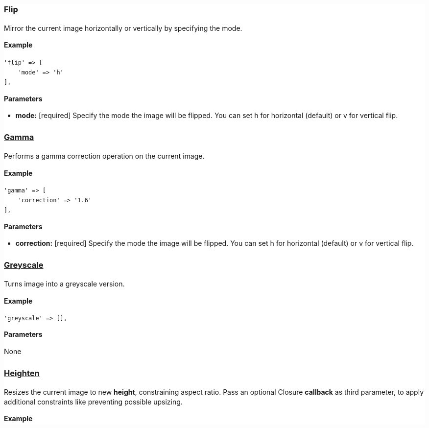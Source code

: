 
### <a name="flip" class="anchor" href="#flip">Flip</a>

Mirror the current image horizontally or vertically by specifying the mode.

**Example**

``` .language-php
'flip' => [
    'mode' => 'h'
],
```

**Parameters**

- **mode:** [required] Specify the mode the image will be flipped. You can set h for horizontal (default) or v for vertical flip.

### <a name="gamma" class="anchor" href="#gamma">Gamma</a>

Performs a gamma correction operation on the current image.

**Example**

``` .language-php
'gamma' => [
    'correction' => '1.6'
],
```

**Parameters**

- **correction:** [required] Specify the mode the image will be flipped. You can set h for horizontal (default) or v for vertical flip.


### <a name="greyscale" class="anchor" href="#greyscale">Greyscale</a>

Turns image into a greyscale version.

**Example**

``` .language-php
'greyscale' => [],
```

**Parameters**

None


### <a name="heighten" class="anchor" href="#heighten">Heighten</a>

Resizes the current image to new **height**, constraining aspect ratio. Pass an optional Closure **callback** as third parameter, to apply additional constraints like preventing possible upsizing.

**Example**
